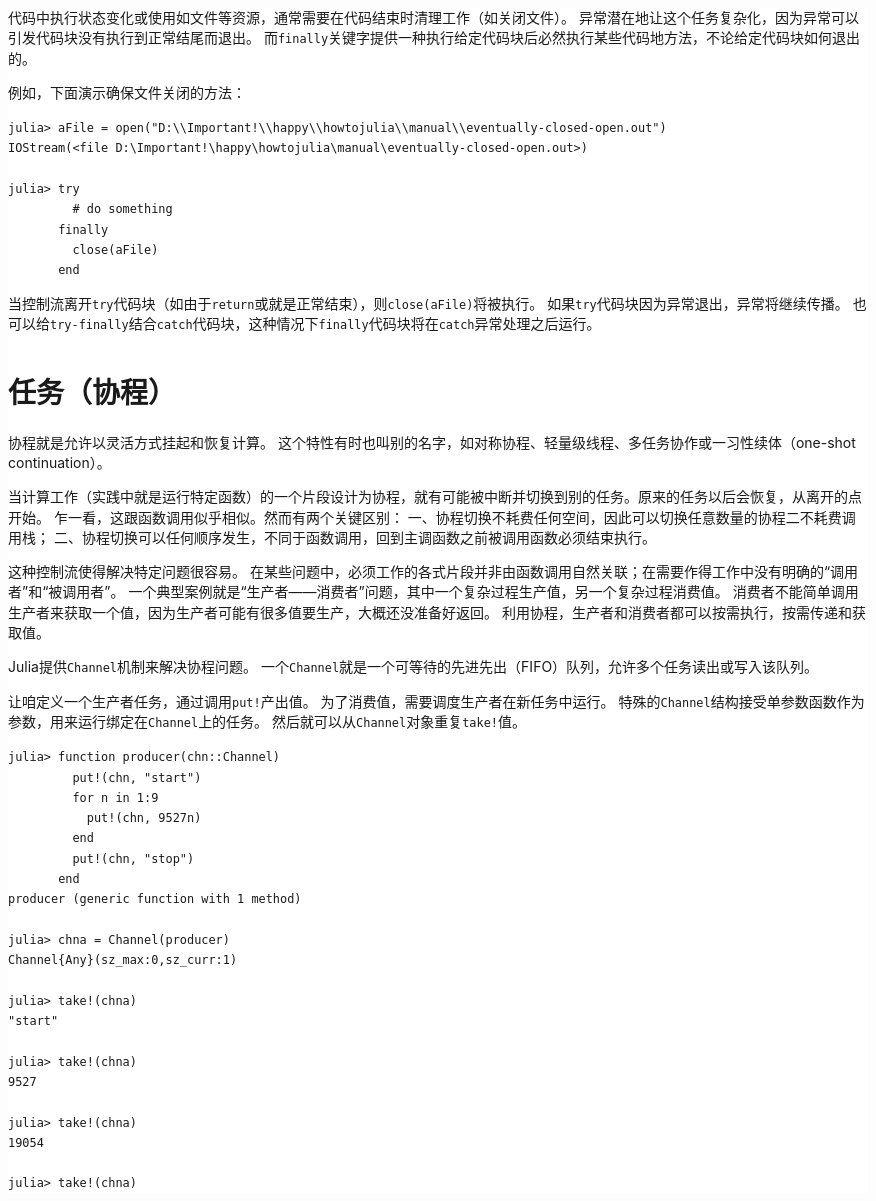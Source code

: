 代码中执行状态变化或使用如文件等资源，通常需要在代码结束时清理工作（如关闭文件）。
异常潜在地让这个任务复杂化，因为异常可以引发代码块没有执行到正常结尾而退出。
而`finally`关键字提供一种执行给定代码块后必然执行某些代码地方法，不论给定代码块如何退出的。

例如，下面演示确保文件关闭的方法：
```
julia> aFile = open("D:\\Important!\\happy\\howtojulia\\manual\\eventually-closed-open.out")
IOStream(<file D:\Important!\happy\howtojulia\manual\eventually-closed-open.out>)

julia> try
         # do something
       finally
         close(aFile)
       end
```
当控制流离开`try`代码块（如由于`return`或就是正常结束），则`close(aFile)`将被执行。
如果`try`代码块因为异常退出，异常将继续传播。
也可以给`try-finally`结合`catch`代码块，这种情况下`finally`代码块将在`catch`异常处理之后运行。

# 任务（协程）

协程就是允许以灵活方式挂起和恢复计算。
这个特性有时也叫别的名字，如对称协程、轻量级线程、多任务协作或一习性续体（one-shot continuation）。

当计算工作（实践中就是运行特定函数）的一个片段设计为协程，就有可能被中断并切换到别的任务。原来的任务以后会恢复，从离开的点开始。
乍一看，这跟函数调用似乎相似。然而有两个关键区别：
一、协程切换不耗费任何空间，因此可以切换任意数量的协程二不耗费调用栈；
二、协程切换可以任何顺序发生，不同于函数调用，回到主调函数之前被调用函数必须结束执行。

这种控制流使得解决特定问题很容易。
在某些问题中，必须工作的各式片段并非由函数调用自然关联；在需要作得工作中没有明确的“调用者”和“被调用者”。
一个典型案例就是“生产者——消费者”问题，其中一个复杂过程生产值，另一个复杂过程消费值。
消费者不能简单调用生产者来获取一个值，因为生产者可能有很多值要生产，大概还没准备好返回。
利用协程，生产者和消费者都可以按需执行，按需传递和获取值。

Julia提供`Channel`机制来解决协程问题。
一个`Channel`就是一个可等待的先进先出（FIFO）队列，允许多个任务读出或写入该队列。

让咱定义一个生产者任务，通过调用`put!`产出值。
为了消费值，需要调度生产者在新任务中运行。
特殊的`Channel`结构接受单参数函数作为参数，用来运行绑定在`Channel`上的任务。
然后就可以从`Channel`对象重复`take!`值。

```
julia> function producer(chn::Channel)
         put!(chn, "start")
         for n in 1:9
           put!(chn, 9527n)
         end
         put!(chn, "stop")
       end
producer (generic function with 1 method)

julia> chna = Channel(producer)
Channel{Any}(sz_max:0,sz_curr:1)

julia> take!(chna)
"start"

julia> take!(chna)
9527

julia> take!(chna)
19054

julia> take!(chna)
```